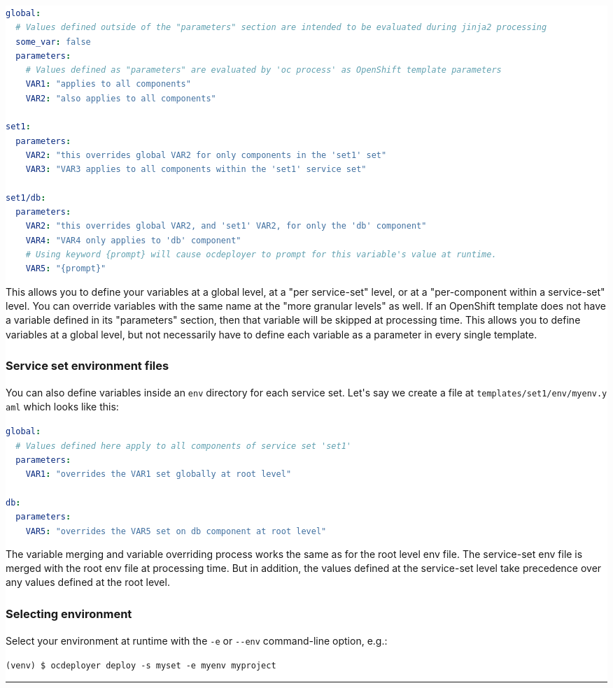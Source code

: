 ```yaml
global:
  # Values defined outside of the "parameters" section are intended to be evaluated during jinja2 processing
  some_var: false
  parameters:
    # Values defined as "parameters" are evaluated by 'oc process' as OpenShift template parameters
    VAR1: "applies to all components"
    VAR2: "also applies to all components"

set1:
  parameters:
    VAR2: "this overrides global VAR2 for only components in the 'set1' set"
    VAR3: "VAR3 applies to all components within the 'set1' service set"

set1/db:
  parameters:
    VAR2: "this overrides global VAR2, and 'set1' VAR2, for only the 'db' component"
    VAR4: "VAR4 only applies to 'db' component"
    # Using keyword {prompt} will cause ocdeployer to prompt for this variable's value at runtime.
    VAR5: "{prompt}"
```

This allows you to define your variables at a global level, at a "per service-set" level, or at a "per-component within a service-set" level. You can override variables with the same name at the "more granular levels" as well. If an OpenShift template does not have a variable defined in its "parameters" section, then that variable will be skipped at processing time. This allows you to define variables at a global level, but not necessarily have to define each variable as a parameter in every single template.

### Service set environment files

You can also define variables inside an `env` directory for each service set. Let's say we create a file at `templates/set1/env/myenv.yaml` which looks like this:

```yaml
global:
  # Values defined here apply to all components of service set 'set1'
  parameters:
    VAR1: "overrides the VAR1 set globally at root level"

db:
  parameters:
    VAR5: "overrides the VAR5 set on db component at root level"
```

The variable merging and variable overriding process works the same as for the root level env file. The service-set env file is merged with the root env file at processing time. But in addition, the values defined at the service-set level take precedence over any values defined at the root level.

### Selecting environment

Select your environment at runtime with the `-e` or `--env` command-line option, e.g.:
```
(venv) $ ocdeployer deploy -s myset -e myenv myproject
```

---